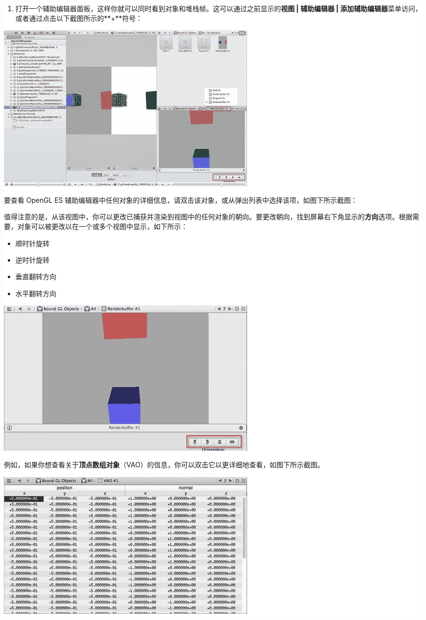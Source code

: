 1.  打开一个辅助编辑器面板，这样你就可以同时看到对象和堆栈帧。这可以通过之前显示的**视图 | 辅助编辑器 | 添加辅助编辑器**菜单访问，或者通过点击以下截图所示的**+**符号：

![查看纹理](img/2267EXP_03_14.jpg)

要查看 OpenGL ES 辅助编辑器中任何对象的详细信息，请双击该对象，或从弹出列表中选择该项，如图下所示截图：

值得注意的是，从该视图中，你可以更改已捕获并渲染到视图中的任何对象的朝向。要更改朝向，找到屏幕右下角显示的**方向**选项。根据需要，对象可以被更改以在一个或多个视图中显示，如下所示：

+   顺时针旋转

+   逆时针旋转

+   垂直翻转方向

+   水平翻转方向

![查看纹理](img/2267EXP_03_13.jpg)

例如，如果你想查看关于**顶点数组对象**（VAO）的信息，你可以双击它以更详细地查看，如图下所示截图。

![查看纹理](img/2267EXP_03_15.jpg)
